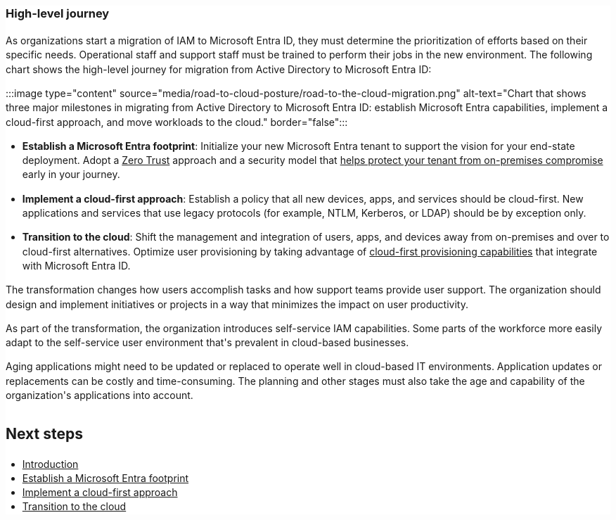 ### High-level journey

As organizations start a migration of IAM to Microsoft Entra ID, they must determine the prioritization of efforts based on their specific needs. Operational staff and support staff must be trained to perform their jobs in the new environment. The following chart shows the high-level journey for migration from Active Directory to Microsoft Entra ID:

:::image type="content" source="media/road-to-cloud-posture/road-to-the-cloud-migration.png" alt-text="Chart that shows three major milestones in migrating from Active Directory to Microsoft Entra ID: establish Microsoft Entra capabilities, implement a cloud-first approach, and move workloads to the cloud." border="false":::

* **Establish a Microsoft Entra footprint**: Initialize your new Microsoft Entra tenant to support the vision for your end-state deployment. Adopt a [Zero Trust](https://www.microsoft.com/security/blog/2020/04/30/zero-trust-deployment-guide-azure-active-directory/) approach and a security model that [helps protect your tenant from on-premises compromise](./protect-m365-from-on-premises-attacks.md) early in your journey.

* **Implement a cloud-first approach**: Establish a policy that all new devices, apps, and services should be cloud-first. New applications and services that use legacy protocols (for example, NTLM, Kerberos, or LDAP) should be by exception only.

* **Transition to the cloud**: Shift the management and integration of users, apps, and devices away from on-premises and over to cloud-first alternatives. Optimize user provisioning by taking advantage of [cloud-first provisioning capabilities](../governance/what-is-provisioning.md) that integrate with Microsoft Entra ID. 

The transformation changes how users accomplish tasks and how support teams provide user support. The organization should design and implement initiatives or projects in a way that minimizes the impact on user productivity. 

As part of the transformation, the organization introduces self-service IAM capabilities. Some parts of the workforce more easily adapt to the self-service user environment that's prevalent in cloud-based businesses.

Aging applications might need to be updated or replaced to operate well in cloud-based IT environments. Application updates or replacements can be costly and time-consuming. The planning and other stages must also take the age and capability of the organization's applications into account.

## Next steps

* [Introduction](road-to-the-cloud-introduction.md)
* [Establish a Microsoft Entra footprint](road-to-the-cloud-establish.md)
* [Implement a cloud-first approach](road-to-the-cloud-implement.md)
* [Transition to the cloud](road-to-the-cloud-migrate.md)

